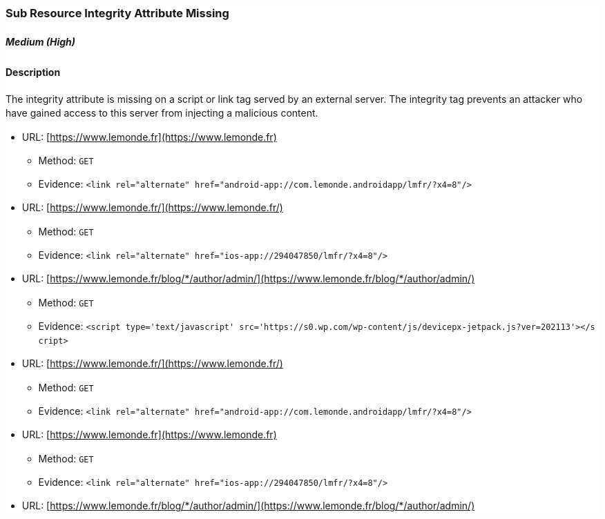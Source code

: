 ### Sub Resource Integrity Attribute Missing
##### Medium (High)
  
  
  
  
#### Description
<p>The integrity attribute is missing on a script or link tag served by an external server. The integrity tag prevents an attacker who have gained access to this server from injecting a malicious content. </p>
  
  
  
* URL: [https://www.lemonde.fr](https://www.lemonde.fr)
  
  
  * Method: `GET`
  
  
  * Evidence: `<link rel="alternate" href="android-app://com.lemonde.androidapp/lmfr/?x4=8"/>`
  
  
  
  
* URL: [https://www.lemonde.fr/](https://www.lemonde.fr/)
  
  
  * Method: `GET`
  
  
  * Evidence: `<link rel="alternate" href="ios-app://294047850/lmfr/?x4=8"/>`
  
  
  
  
* URL: [https://www.lemonde.fr/blog/*/author/admin/](https://www.lemonde.fr/blog/*/author/admin/)
  
  
  * Method: `GET`
  
  
  * Evidence: `<script type='text/javascript' src='https://s0.wp.com/wp-content/js/devicepx-jetpack.js?ver=202113'></script>`
  
  
  
  
* URL: [https://www.lemonde.fr/](https://www.lemonde.fr/)
  
  
  * Method: `GET`
  
  
  * Evidence: `<link rel="alternate" href="android-app://com.lemonde.androidapp/lmfr/?x4=8"/>`
  
  
  
  
* URL: [https://www.lemonde.fr](https://www.lemonde.fr)
  
  
  * Method: `GET`
  
  
  * Evidence: `<link rel="alternate" href="ios-app://294047850/lmfr/?x4=8"/>`
  
  
  
  
* URL: [https://www.lemonde.fr/blog/*/author/admin/](https://www.lemonde.fr/blog/*/author/admin/)
  